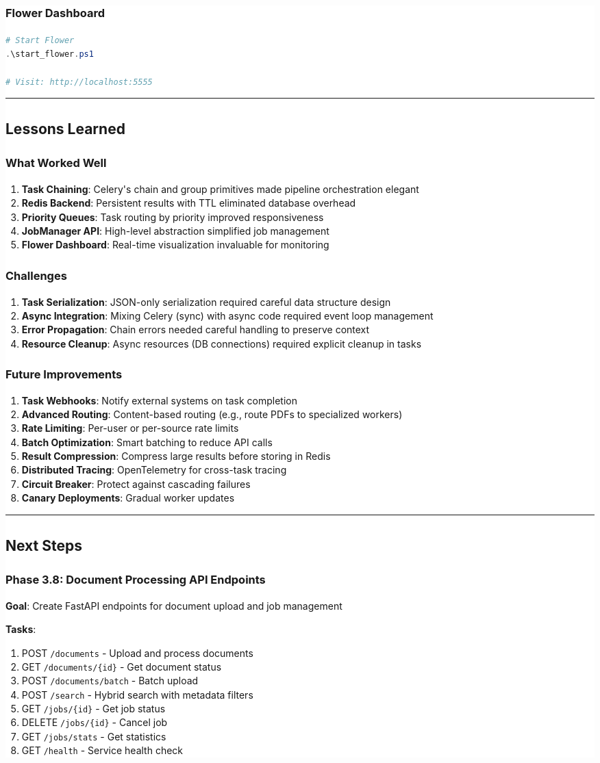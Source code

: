 ### Flower Dashboard

```powershell
# Start Flower
.\start_flower.ps1

# Visit: http://localhost:5555
```

---

## Lessons Learned

### What Worked Well

1. **Task Chaining**: Celery's chain and group primitives made pipeline orchestration elegant
2. **Redis Backend**: Persistent results with TTL eliminated database overhead
3. **Priority Queues**: Task routing by priority improved responsiveness
4. **JobManager API**: High-level abstraction simplified job management
5. **Flower Dashboard**: Real-time visualization invaluable for monitoring

### Challenges

1. **Task Serialization**: JSON-only serialization required careful data structure design
2. **Async Integration**: Mixing Celery (sync) with async code required event loop management
3. **Error Propagation**: Chain errors needed careful handling to preserve context
4. **Resource Cleanup**: Async resources (DB connections) required explicit cleanup in tasks

### Future Improvements

1. **Task Webhooks**: Notify external systems on task completion
2. **Advanced Routing**: Content-based routing (e.g., route PDFs to specialized workers)
3. **Rate Limiting**: Per-user or per-source rate limits
4. **Batch Optimization**: Smart batching to reduce API calls
5. **Result Compression**: Compress large results before storing in Redis
6. **Distributed Tracing**: OpenTelemetry for cross-task tracing
7. **Circuit Breaker**: Protect against cascading failures
8. **Canary Deployments**: Gradual worker updates

---

## Next Steps

### Phase 3.8: Document Processing API Endpoints

**Goal**: Create FastAPI endpoints for document upload and job management

**Tasks**:

1. POST `/documents` - Upload and process documents
2. GET `/documents/{id}` - Get document status
3. POST `/documents/batch` - Batch upload
4. POST `/search` - Hybrid search with metadata filters
5. GET `/jobs/{id}` - Get job status
6. DELETE `/jobs/{id}` - Cancel job
7. GET `/jobs/stats` - Get statistics
8. GET `/health` - Service health check
